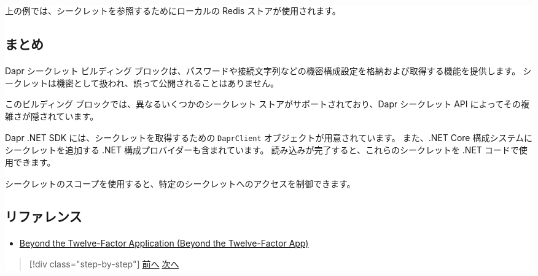 上の例では、シークレットを参照するためにローカルの Redis ストアが使用されます。

## <a name="summary"></a>まとめ

Dapr シークレット ビルディング ブロックは、パスワードや接続文字列などの機密構成設定を格納および取得する機能を提供します。 シークレットは機密として扱われ、誤って公開されることはありません。

このビルディング ブロックでは、異なるいくつかのシークレット ストアがサポートされており、Dapr シークレット API によってその複雑さが隠されています。

Dapr .NET SDK には、シークレットを取得するための `DaprClient` オブジェクトが用意されています。 また、.NET Core 構成システムにシークレットを追加する .NET 構成プロバイダーも含まれています。 読み込みが完了すると、これらのシークレットを .NET コードで使用できます。

シークレットのスコープを使用すると、特定のシークレットへのアクセスを制御できます。

## <a name="references"></a>リファレンス

- [Beyond the Twelve-Factor Application (Beyond the Twelve-Factor App)](https://tanzu.vmware.com/content/blog/beyond-the-twelve-factor-app)

>[!div class="step-by-step"]
>[前へ](observability.md)
>[次へ](summary.md)
